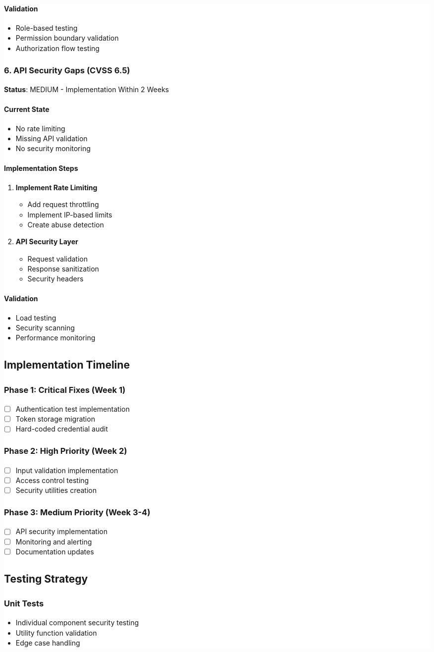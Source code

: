 #### Validation
- Role-based testing
- Permission boundary validation
- Authorization flow testing

### 6. API Security Gaps (CVSS 6.5)
**Status**: MEDIUM - Implementation Within 2 Weeks

#### Current State
- No rate limiting
- Missing API validation
- No security monitoring

#### Implementation Steps

1. **Implement Rate Limiting**
   - Add request throttling
   - Implement IP-based limits
   - Create abuse detection

2. **API Security Layer**
   - Request validation
   - Response sanitization
   - Security headers

#### Validation
- Load testing
- Security scanning
- Performance monitoring

## Implementation Timeline

### Phase 1: Critical Fixes (Week 1)
- [ ] Authentication test implementation
- [ ] Token storage migration
- [ ] Hard-coded credential audit

### Phase 2: High Priority (Week 2)
- [ ] Input validation implementation
- [ ] Access control testing
- [ ] Security utilities creation

### Phase 3: Medium Priority (Week 3-4)
- [ ] API security implementation
- [ ] Monitoring and alerting
- [ ] Documentation updates

## Testing Strategy

### Unit Tests
- Individual component security testing
- Utility function validation
- Edge case handling
